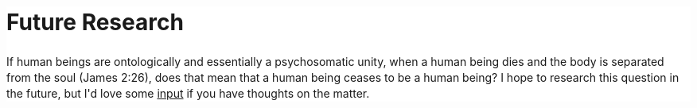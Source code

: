 # Future Research

If human beings are ontologically and essentially a psychosomatic unity, when a human being dies and the body is separated from the soul (James 2:26), does that mean that a human being ceases to be a human being? I hope to research this question in the future, but I'd love some [input](https://hightower.space/contact/) if you have thoughts on the matter.
